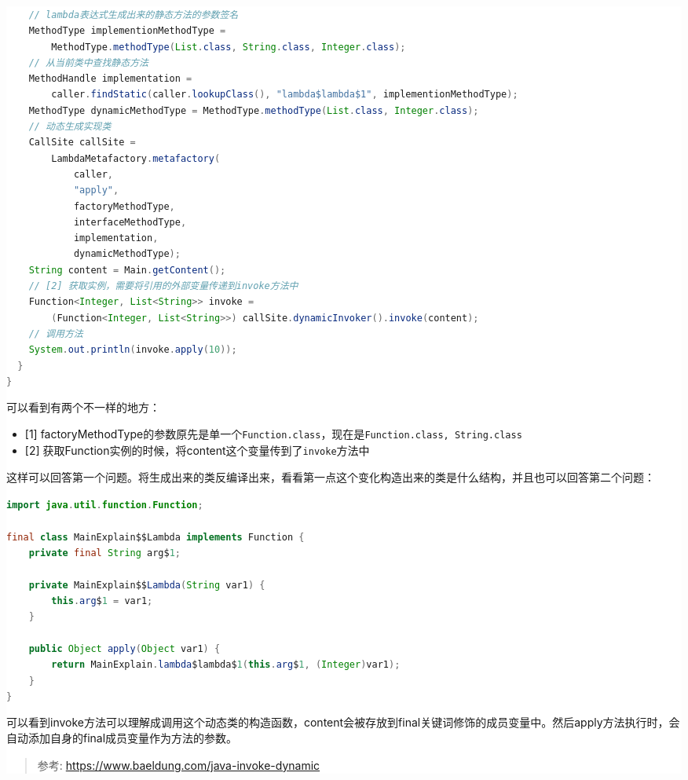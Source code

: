 ```java
    // lambda表达式生成出来的静态方法的参数签名
    MethodType implementionMethodType =
        MethodType.methodType(List.class, String.class, Integer.class);
    // 从当前类中查找静态方法
    MethodHandle implementation =
        caller.findStatic(caller.lookupClass(), "lambda$lambda$1", implementionMethodType);
    MethodType dynamicMethodType = MethodType.methodType(List.class, Integer.class);
    // 动态生成实现类
    CallSite callSite =
        LambdaMetafactory.metafactory(
            caller,
            "apply",
            factoryMethodType,
            interfaceMethodType,
            implementation,
            dynamicMethodType);
    String content = Main.getContent();
    // [2] 获取实例，需要将引用的外部变量传递到invoke方法中
    Function<Integer, List<String>> invoke =
        (Function<Integer, List<String>>) callSite.dynamicInvoker().invoke(content);
    // 调用方法
    System.out.println(invoke.apply(10));
  }
}
```

可以看到有两个不一样的地方：

- [1] factoryMethodType的参数原先是单一个`Function.class`，现在是`Function.class, String.class`
- [2] 获取Function实例的时候，将content这个变量传到了`invoke`方法中

这样可以回答第一个问题。将生成出来的类反编译出来，看看第一点这个变化构造出来的类是什么结构，并且也可以回答第二个问题：

```java
import java.util.function.Function;

final class MainExplain$$Lambda implements Function {
    private final String arg$1;

    private MainExplain$$Lambda(String var1) {
        this.arg$1 = var1;
    }

    public Object apply(Object var1) {
        return MainExplain.lambda$lambda$1(this.arg$1, (Integer)var1);
    }
}
```

可以看到invoke方法可以理解成调用这个动态类的构造函数，content会被存放到final关键词修饰的成员变量中。然后apply方法执行时，会自动添加自身的final成员变量作为方法的参数。

> 参考: https://www.baeldung.com/java-invoke-dynamic